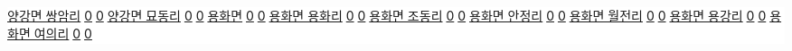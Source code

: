 
  <tr class="item">
    <td><a href="4374036033.html">양강면 쌍암리</a></td>
    <td><a href="4374036033.html">0</a></td>
    <td><a href="4374036033.html">0</a></td>
  </tr>
    

  <tr class="item">
    <td><a href="4374036034.html">양강면 묘동리</a></td>
    <td><a href="4374036034.html">0</a></td>
    <td><a href="4374036034.html">0</a></td>
  </tr>
    

  <tr class="item">
    <td><a href="4374037000.html">용화면</a></td>
    <td><a href="4374037000.html">0</a></td>
    <td><a href="4374037000.html">0</a></td>
  </tr>
    

  <tr class="item">
    <td><a href="4374037021.html">용화면 용화리</a></td>
    <td><a href="4374037021.html">0</a></td>
    <td><a href="4374037021.html">0</a></td>
  </tr>
    

  <tr class="item">
    <td><a href="4374037022.html">용화면 조동리</a></td>
    <td><a href="4374037022.html">0</a></td>
    <td><a href="4374037022.html">0</a></td>
  </tr>
    

  <tr class="item">
    <td><a href="4374037023.html">용화면 안정리</a></td>
    <td><a href="4374037023.html">0</a></td>
    <td><a href="4374037023.html">0</a></td>
  </tr>
    

  <tr class="item">
    <td><a href="4374037024.html">용화면 월전리</a></td>
    <td><a href="4374037024.html">0</a></td>
    <td><a href="4374037024.html">0</a></td>
  </tr>
    

  <tr class="item">
    <td><a href="4374037025.html">용화면 용강리</a></td>
    <td><a href="4374037025.html">0</a></td>
    <td><a href="4374037025.html">0</a></td>
  </tr>
    

  <tr class="item">
    <td><a href="4374037026.html">용화면 여의리</a></td>
    <td><a href="4374037026.html">0</a></td>
    <td><a href="4374037026.html">0</a></td>
  </tr>
    